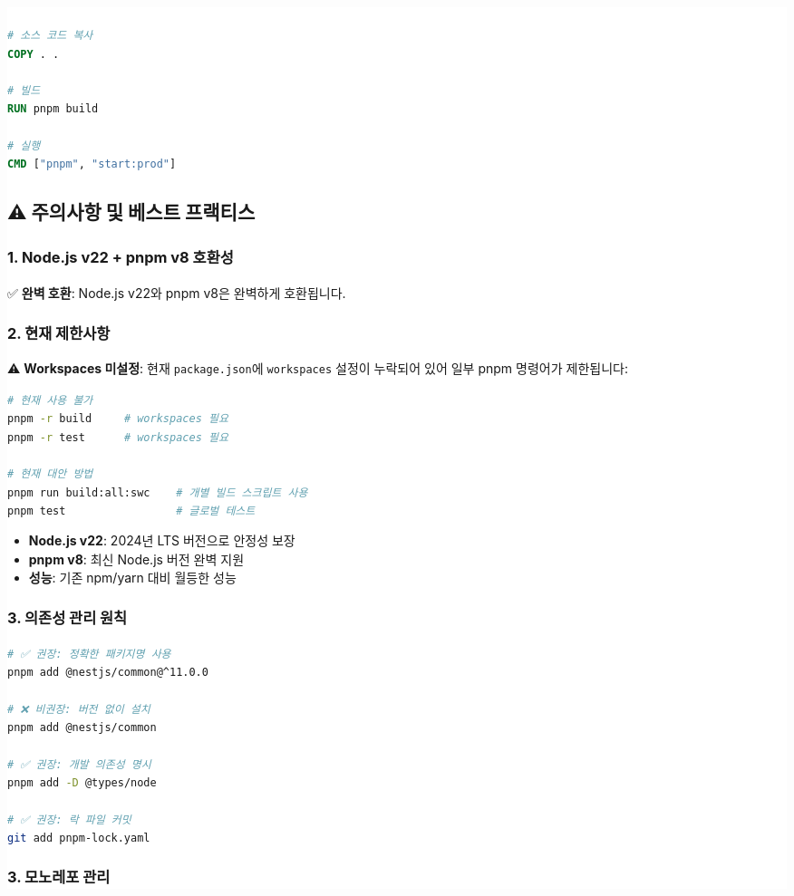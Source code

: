 ```dockerfile

# 소스 코드 복사
COPY . .

# 빌드
RUN pnpm build

# 실행
CMD ["pnpm", "start:prod"]
```

## ⚠️ 주의사항 및 베스트 프랙티스

### 1. Node.js v22 + pnpm v8 호환성

✅ **완벽 호환**: Node.js v22와 pnpm v8은 완벽하게 호환됩니다.

### 2. 현재 제한사항

⚠️ **Workspaces 미설정**: 현재 `package.json`에 `workspaces` 설정이 누락되어 있어 일부 pnpm 명령어가 제한됩니다:

```bash
# 현재 사용 불가
pnpm -r build     # workspaces 필요
pnpm -r test      # workspaces 필요

# 현재 대안 방법
pnpm run build:all:swc    # 개별 빌드 스크립트 사용
pnpm test                 # 글로벌 테스트
```

- **Node.js v22**: 2024년 LTS 버전으로 안정성 보장
- **pnpm v8**: 최신 Node.js 버전 완벽 지원
- **성능**: 기존 npm/yarn 대비 월등한 성능

### 3. 의존성 관리 원칙

```bash
# ✅ 권장: 정확한 패키지명 사용
pnpm add @nestjs/common@^11.0.0

# ❌ 비권장: 버전 없이 설치
pnpm add @nestjs/common

# ✅ 권장: 개발 의존성 명시
pnpm add -D @types/node

# ✅ 권장: 락 파일 커밋
git add pnpm-lock.yaml
```

### 3. 모노레포 관리
